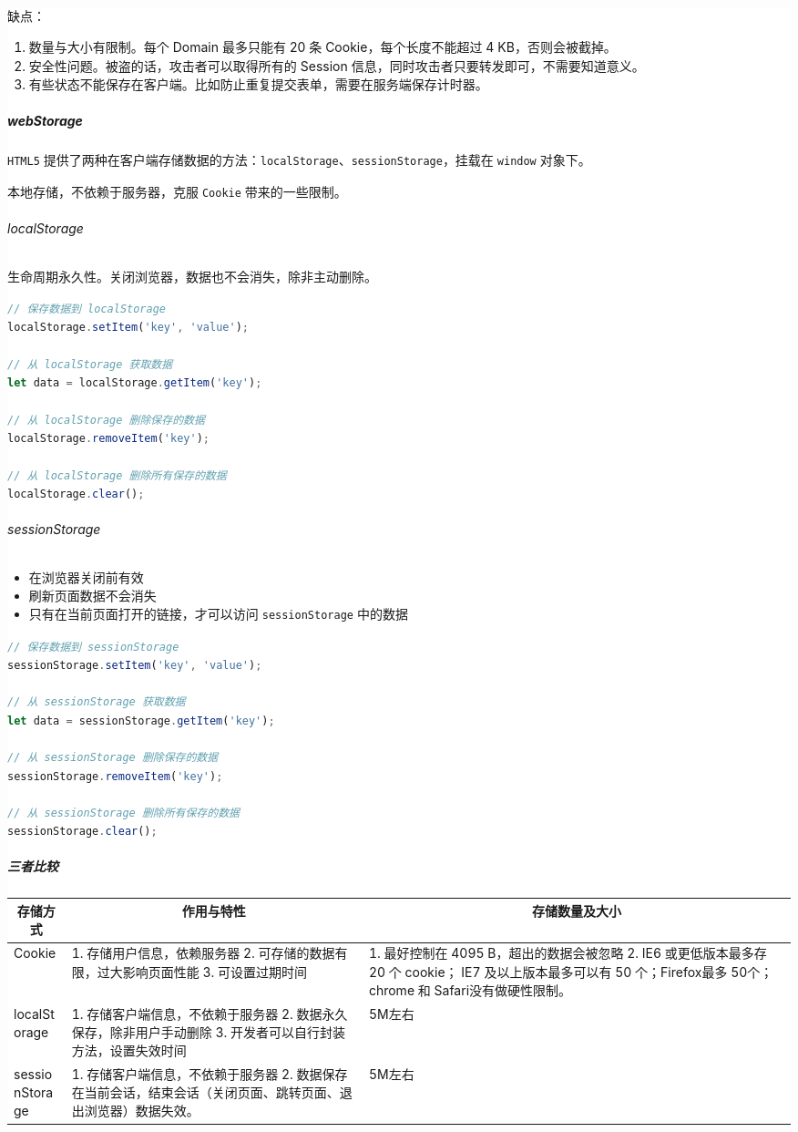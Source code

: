 缺点：

1. 数量与大小有限制。每个 Domain 最多只能有 20 条 Cookie，每个长度不能超过 4 KB，否则会被截掉。
2. 安全性问题。被盗的话，攻击者可以取得所有的 Session 信息，同时攻击者只要转发即可，不需要知道意义。
3. 有些状态不能保存在客户端。比如防止重复提交表单，需要在服务端保存计时器。

##### webStorage

`HTML5` 提供了两种在客户端存储数据的方法：`localStorage`、`sessionStorage`，挂载在 `window` 对象下。

本地存储，不依赖于服务器，克服 `Cookie` 带来的一些限制。

###### localStorage

生命周期永久性。关闭浏览器，数据也不会消失，除非主动删除。

```javascript
// 保存数据到 localStorage
localStorage.setItem('key', 'value');

// 从 localStorage 获取数据
let data = localStorage.getItem('key');

// 从 localStorage 删除保存的数据
localStorage.removeItem('key');

// 从 localStorage 删除所有保存的数据
localStorage.clear();
```

###### sessionStorage

- 在浏览器关闭前有效
- 刷新页面数据不会消失
- 只有在当前页面打开的链接，才可以访问 `sessionStorage` 中的数据

```javascript
// 保存数据到 sessionStorage
sessionStorage.setItem('key', 'value');

// 从 sessionStorage 获取数据
let data = sessionStorage.getItem('key');

// 从 sessionStorage 删除保存的数据
sessionStorage.removeItem('key');

// 从 sessionStorage 删除所有保存的数据
sessionStorage.clear();
```

##### 三者比较


| 存储方式 | 作用与特性 | 存储数量及大小 |
| - | - | - |
| Cookie | 1. 存储用户信息，依赖服务器 2. 可存储的数据有限，过大影响页面性能 3. 可设置过期时间 | 1. 最好控制在 4095 B，超出的数据会被忽略 2.  IE6 或更低版本最多存 20 个 cookie； IE7 及以上版本最多可以有 50 个；Firefox最多 50个；chrome 和 Safari没有做硬性限制。 |
| localStorage | 1. 存储客户端信息，不依赖于服务器 2. 数据永久保存，除非用户手动删除 3. 开发者可以自行封装方法，设置失效时间 | 5M左右 |
| sessionStorage | 1. 存储客户端信息，不依赖于服务器 2. 数据保存在当前会话，结束会话（关闭页面、跳转页面、退出浏览器）数据失效。 | 5M左右 |
